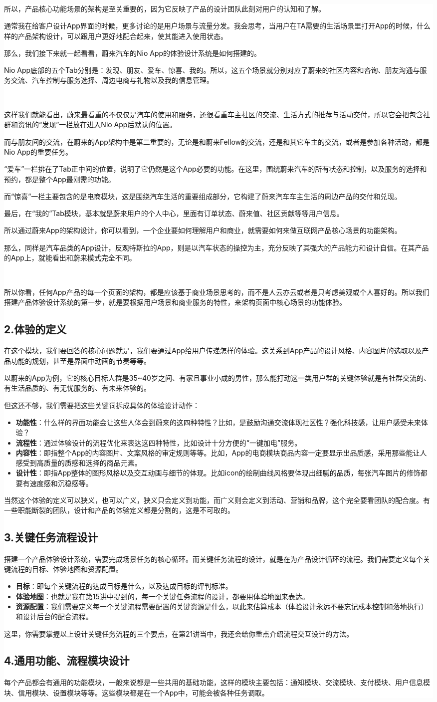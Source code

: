 所以，产品核心功能场景的架构是至关重要的，因为它反映了产品的设计团队此刻对用户的认知和了解。

通常我在给客户设计App界面的时候，更多讨论的是用户场景与流量分发。我会思考，当用户在TA需要的生活场景里打开App的时候，什么样的产品架构设计，可以跟用户更好地配合起来，使其能进入使用状态。

那么，我们接下来就一起看看，蔚来汽车的Nio App的体验设计系统是如何搭建的。

Nio  App底部的五个Tab分别是：发现、朋友、爱车、惊喜、我的。所以，这五个场景就分别对应了蔚来的社区内容和咨询、朋友沟通与服务交流、汽车控制与服务选择、周边电商与礼物以及我的信息管理。

<img src="https://static001.geekbang.org/resource/image/05/08/054e2383874aa6b40bf78b7563bf1208.jpg" alt="">

这样我们就能看出，蔚来最看重的不仅仅是汽车的使用和服务，还很看重车主社区的交流、生活方式的推荐与活动交付，所以它会把包含社群和资讯的“发现”一栏放在进入Nio App后默认的位置。

而与朋友间的交流，在蔚来的App架构中是第二重要的，无论是和蔚来Fellow的交流，还是和其它车主的交流，或者是参加各种活动，都是Nio App的重要任务。

“爱车”一栏排在了Tab正中间的位置，说明了它仍然是这个App必要的功能。在这里，围绕蔚来汽车的所有状态和控制，以及服务的选择和预约，都是整个App最刚需的功能。

而“惊喜”一栏主要包含的是电商模块，这是围绕汽车生活的重要组成部分，它构建了蔚来汽车车主生活的周边产品的交付和兑现。

最后，在“我的”Tab模块，基本就是蔚来用户的个人中心，里面有订单状态、蔚来值、社区贡献等等用户信息。

所以通过蔚来App的架构设计，你可以看到，一个企业要如何理解用户和商业，就需要如何来做互联网产品核心场景的功能架构。

那么，同样是汽车品类的App设计，反观特斯拉的App，则是以汽车状态的操控为主，充分反映了其强大的产品能力和设计自信。在其产品的App上，就能看出和蔚来模式完全不同。

<img src="https://static001.geekbang.org/resource/image/6b/0b/6b58ac02c6e4d05c56c7c239cabc1c0b.jpg" alt="">

所以你看，任何App产品的每一个页面的架构，都是应该基于商业场景思考的，而不是人云亦云或者是只考虑美观或个人喜好的。所以我们搭建产品体验设计系统的第一步，就是要根据用户场景和商业服务的特性，来架构页面中核心场景的功能体验。

## 2.体验的定义

在这个模块，我们要回答的核心问题就是，我们要通过App给用户传递怎样的体验。这关系到App产品的设计风格、内容图片的选取以及产品功能的规划，甚至是界面中动画的节奏等等。

以蔚来的App为例，它的核心目标人群是35~40岁之间、有家且事业小成的男性，那么能打动这一类用户群的关键体验就是有社群交流的、有生活品质的、有无忧服务的、有未来体验的。

但这还不够，我们需要把这些关键词拆成具体的体验设计动作：

- **功能性**：什么样的界面功能会让这些人体会到蔚来的这四种特性？比如，是鼓励沟通交流体现社区性？强化科技感，让用户感受未来体验？
- **流程性**：通过体验设计的流程优化来表达这四种特性，比如设计十分方便的“一键加电”服务。
- **内容性**：即指整个App的内容图片、文案风格的审定规则等等。比如，App的电商模块商品内容一定要显示出品质感，采用那些能让人感受到高质量的质感和选择的商品元素。
- **设计性**：即指App整体的图形风格以及交互动画与细节的体现。比如icon的绘制曲线风格要体现出细腻的品质，每张汽车图片的修饰都要有速度感和沉稳感等。

当然这个体验的定义可以狭义，也可以广义，狭义只会定义到功能，而广义则会定义到活动、营销和品牌，这个完全要看团队的配合度。有一些职能断裂的团队，设计和产品的体验定义都是分割的，这是不可取的。

## 3.关键任务流程设计

搭建一个产品体验设计系统，需要完成场景任务的核心循环。而关键任务流程的设计，就是在为产品设计循环的流程。我们需要定义每个关键流程的目标、体验地图和资源配置。

- **目标**：即每个关键流程的达成目标是什么，以及达成目标的评判标准。
- **体验地图**：也就是我在[第15讲](https://time.geekbang.org/column/article/293498)中提到的，每一个关键任务流程的设计，都要用体验地图来表达。
- **资源配置**：我们需要定义每一个关键流程需要配置的关键资源是什么，以此来估算成本（体验设计永远不要忘记成本控制和落地执行）和设计后台的配合流程。

这里，你需要掌握以上设计关键任务流程的三个要点，在第21讲当中，我还会给你重点介绍流程交互设计的方法。

## 4.通用功能、流程模块设计

每个产品都会有通用的功能模块，一般来说都是一些共用的基础功能，这样的模块主要包括：通知模块、交流模块、支付模块、用户信息模块、信用模块、设置模块等等。这些模块都是在一个App中，可能会被各种任务调取。

